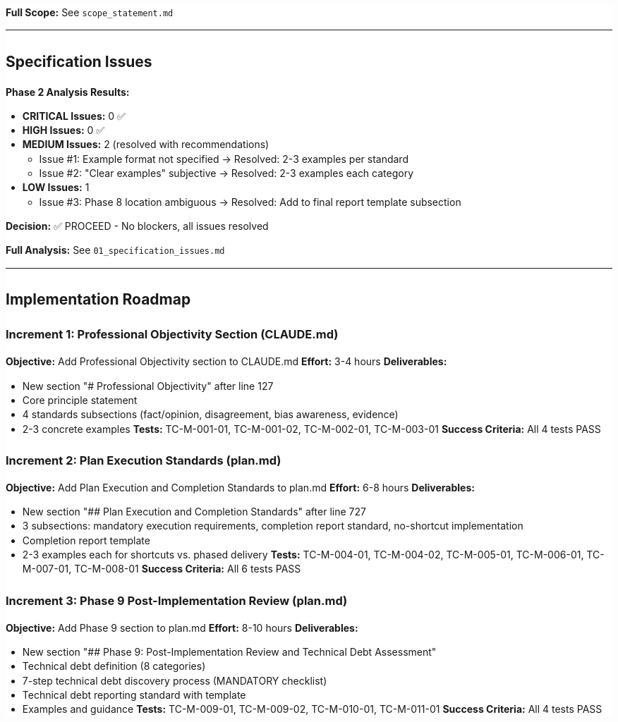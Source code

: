 **Full Scope:** See `scope_statement.md`

---

## Specification Issues

**Phase 2 Analysis Results:**
- **CRITICAL Issues:** 0 ✅
- **HIGH Issues:** 0 ✅
- **MEDIUM Issues:** 2 (resolved with recommendations)
  - Issue #1: Example format not specified → Resolved: 2-3 examples per standard
  - Issue #2: "Clear examples" subjective → Resolved: 2-3 examples each category
- **LOW Issues:** 1
  - Issue #3: Phase 8 location ambiguous → Resolved: Add to final report template subsection

**Decision:** ✅ PROCEED - No blockers, all issues resolved

**Full Analysis:** See `01_specification_issues.md`

---

## Implementation Roadmap

### Increment 1: Professional Objectivity Section (CLAUDE.md)
**Objective:** Add Professional Objectivity section to CLAUDE.md
**Effort:** 3-4 hours
**Deliverables:**
- New section "# Professional Objectivity" after line 127
- Core principle statement
- 4 standards subsections (fact/opinion, disagreement, bias awareness, evidence)
- 2-3 concrete examples
**Tests:** TC-M-001-01, TC-M-001-02, TC-M-002-01, TC-M-003-01
**Success Criteria:** All 4 tests PASS

### Increment 2: Plan Execution Standards (plan.md)
**Objective:** Add Plan Execution and Completion Standards to plan.md
**Effort:** 6-8 hours
**Deliverables:**
- New section "## Plan Execution and Completion Standards" after line 727
- 3 subsections: mandatory execution requirements, completion report standard, no-shortcut implementation
- Completion report template
- 2-3 examples each for shortcuts vs. phased delivery
**Tests:** TC-M-004-01, TC-M-004-02, TC-M-005-01, TC-M-006-01, TC-M-007-01, TC-M-008-01
**Success Criteria:** All 6 tests PASS

### Increment 3: Phase 9 Post-Implementation Review (plan.md)
**Objective:** Add Phase 9 section to plan.md
**Effort:** 8-10 hours
**Deliverables:**
- New section "## Phase 9: Post-Implementation Review and Technical Debt Assessment"
- Technical debt definition (8 categories)
- 7-step technical debt discovery process (MANDATORY checklist)
- Technical debt reporting standard with template
- Examples and guidance
**Tests:** TC-M-009-01, TC-M-009-02, TC-M-010-01, TC-M-011-01
**Success Criteria:** All 4 tests PASS

